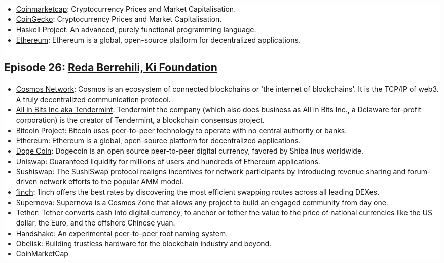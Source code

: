 - [Coinmarketcap](https://coinmarketcap.com/): Cryptocurrency Prices and Market Capitalisation.
- [CoinGecko](https://www.coingecko.com/en): Cryptocurrency Prices and Market Capitalisation.
- [Haskell Project](https://www.haskell.org/): An advanced, purely functional programming language.
- [Ethereum](https://ethereum.org): Ethereum is a global, open-source platform for decentralized applications.


## Episode 26: [Reda Berrehili, Ki Foundation](https://www.citizencosmos.space/ki)
- [Cosmos Network](https://cosmos.network/): Cosmos is an ecosystem of connected blockchains or 'the internet of blockchains'. It is the TCP/IP of web3. A truly decentralized communication protocol.
- [All in Bits Inc aka Tendermint](https://tendermint.com/): Tendermint the company (which also does business as All in Bits Inc., a Delaware for-profit corporation) is the creator of Tendermint, a blockchain consensus project. 
- [Bitcoin Project](https://bitcoin.org/en/): Bitcoin uses peer-to-peer technology to operate with no central authority or banks.
- [Ethereum](https://ethereum.org): Ethereum is a global, open-source platform for decentralized applications.
- [Doge Coin](https://dogecoin.com/): Dogecoin is an open source peer-to-peer digital currency, favored by Shiba Inus worldwide.
- [Uniswap](https://uniswap.org/): Guaranteed liquidity for millions of users and hundreds of Ethereum applications.
- [Sushiswap](https://sushi.com/): The SushiSwap protocol realigns incentives for network participants by introducing revenue sharing and forum-driven network efforts to the popular AMM model.
- [1inch](https://1inch.exchange/): 1inch offers the best rates by discovering the most efficient swapping routes across all leading DEXes.
- [Supernova](https://supernova.community/): Supernova is a Cosmos Zone that allows any project to build an engaged community from day one.
- [Tether](https://tether.to/): Tether converts cash into digital currency, to anchor or tether the value to the price of national currencies like the US dollar, the Euro, and the offshore Chinese yuan.
- [Handshake](https://handshake.org/): An experimental peer-to-peer root naming system.
- [Obelisk](https://obelisk.tech/): Building trustless hardware for the blockchain industry and beyond.
- [CoinMarketCap](https://coinmarketcap.com/)

